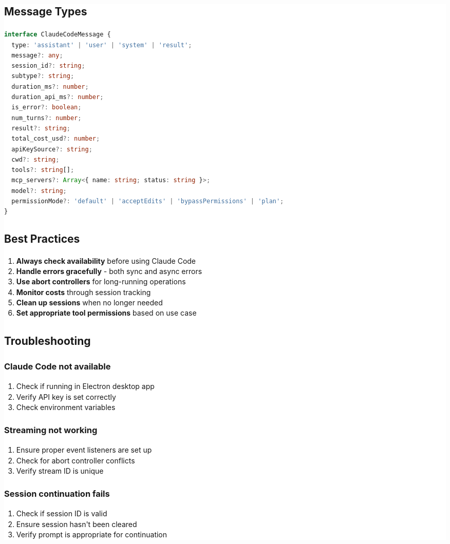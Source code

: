 ## Message Types

```typescript
interface ClaudeCodeMessage {
  type: 'assistant' | 'user' | 'system' | 'result';
  message?: any;
  session_id?: string;
  subtype?: string;
  duration_ms?: number;
  duration_api_ms?: number;
  is_error?: boolean;
  num_turns?: number;
  result?: string;
  total_cost_usd?: number;
  apiKeySource?: string;
  cwd?: string;
  tools?: string[];
  mcp_servers?: Array<{ name: string; status: string }>;
  model?: string;
  permissionMode?: 'default' | 'acceptEdits' | 'bypassPermissions' | 'plan';
}
```

## Best Practices

1. **Always check availability** before using Claude Code
2. **Handle errors gracefully** - both sync and async errors
3. **Use abort controllers** for long-running operations
4. **Monitor costs** through session tracking
5. **Clean up sessions** when no longer needed
6. **Set appropriate tool permissions** based on use case

## Troubleshooting

### Claude Code not available

1. Check if running in Electron desktop app
2. Verify API key is set correctly
3. Check environment variables

### Streaming not working

1. Ensure proper event listeners are set up
2. Check for abort controller conflicts
3. Verify stream ID is unique

### Session continuation fails

1. Check if session ID is valid
2. Ensure session hasn't been cleared
3. Verify prompt is appropriate for continuation 